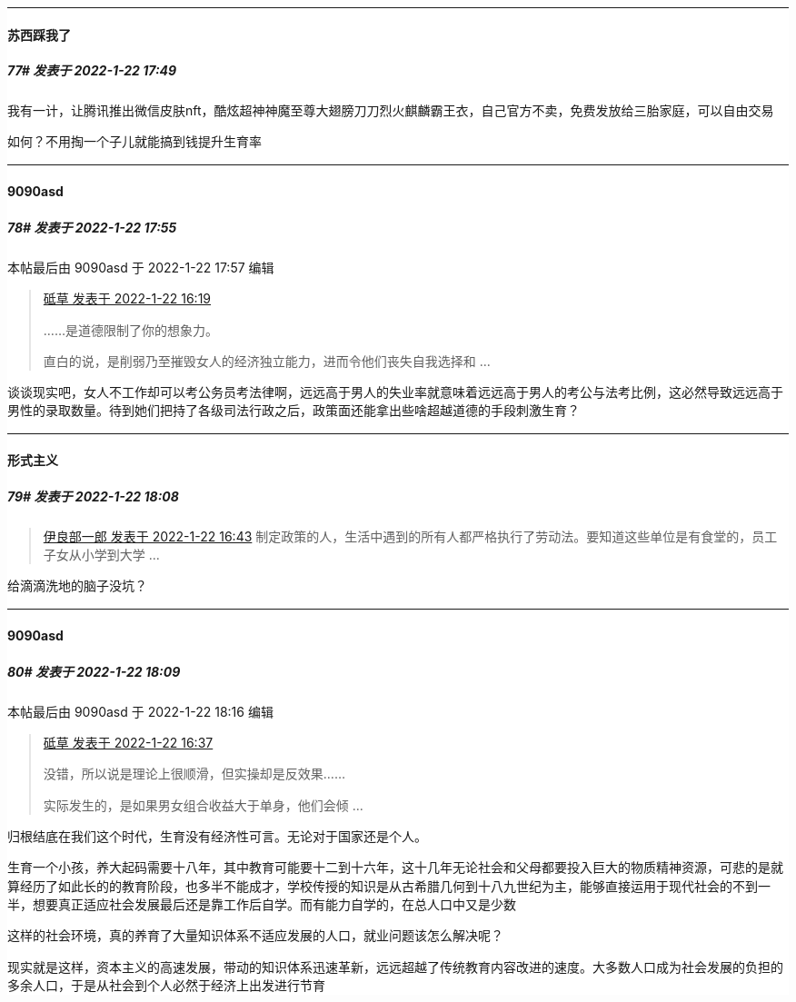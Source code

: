 

*****

####  苏西踩我了  
##### 77#       发表于 2022-1-22 17:49

我有一计，让腾讯推出微信皮肤nft，酷炫超神神魔至尊大翅膀刀刀烈火麒麟霸王衣，自己官方不卖，免费发放给三胎家庭，可以自由交易

如何？不用掏一个子儿就能搞到钱提升生育率

*****

####  9090asd  
##### 78#       发表于 2022-1-22 17:55

 本帖最后由 9090asd 于 2022-1-22 17:57 编辑 
<blockquote><a href="httphttps://bbs.saraba1st.com/2b/forum.php?mod=redirect&amp;goto=findpost&amp;pid=54391487&amp;ptid=2048708" target="_blank">砥草 发表于 2022-1-22 16:19</a>

……是道德限制了你的想象力。

直白的说，是削弱乃至摧毁女人的经济独立能力，进而令他们丧失自我选择和 ...</blockquote>
谈谈现实吧，女人不工作却可以考公务员考法律啊，远远高于男人的失业率就意味着远远高于男人的考公与法考比例，这必然导致远远高于男性的录取数量。待到她们把持了各级司法行政之后，政策面还能拿出些啥超越道德的手段刺激生育？



*****

####  形式主义  
##### 79#       发表于 2022-1-22 18:08

<blockquote><a href="httphttps://bbs.saraba1st.com/2b/forum.php?mod=redirect&amp;goto=findpost&amp;pid=54391710&amp;ptid=2048708" target="_blank">伊良部一郎 发表于 2022-1-22 16:43</a>
制定政策的人，生活中遇到的所有人都严格执行了劳动法。要知道这些单位是有食堂的，员工子女从小学到大学 ...</blockquote>
给滴滴洗地的脑子没坑？

*****

####  9090asd  
##### 80#       发表于 2022-1-22 18:09

 本帖最后由 9090asd 于 2022-1-22 18:16 编辑 
<blockquote><a href="httphttps://bbs.saraba1st.com/2b/forum.php?mod=redirect&amp;goto=findpost&amp;pid=54391649&amp;ptid=2048708" target="_blank">砥草 发表于 2022-1-22 16:37</a>

没错，所以说是理论上很顺滑，但实操却是反效果……

实际发生的，是如果男女组合收益大于单身，他们会倾 ...</blockquote>
归根结底在我们这个时代，生育没有经济性可言。无论对于国家还是个人。

生育一个小孩，养大起码需要十八年，其中教育可能要十二到十六年，这十几年无论社会和父母都要投入巨大的物质精神资源，可悲的是就算经历了如此长的的教育阶段，也多半不能成才，学校传授的知识是从古希腊几何到十八九世纪为主，能够直接运用于现代社会的不到一半，想要真正适应社会发展最后还是靠工作后自学。而有能力自学的，在总人口中又是少数

这样的社会环境，真的养育了大量知识体系不适应发展的人口，就业问题该怎么解决呢？

现实就是这样，资本主义的高速发展，带动的知识体系迅速革新，远远超越了传统教育内容改进的速度。大多数人口成为社会发展的负担的多余人口，于是从社会到个人必然于经济上出发进行节育
